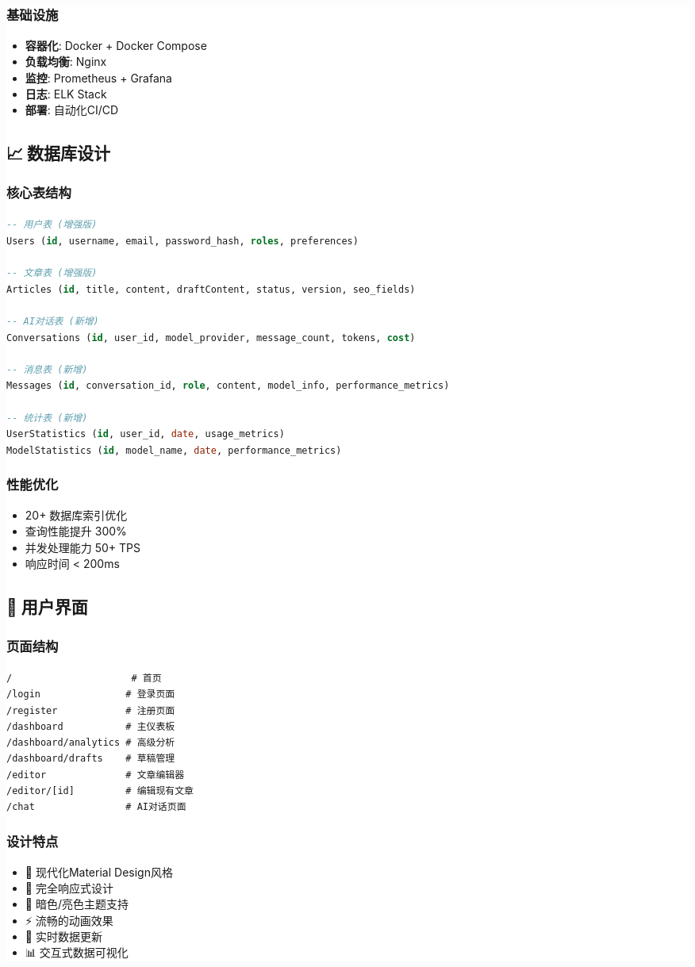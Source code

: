 ### 基础设施
- **容器化**: Docker + Docker Compose
- **负载均衡**: Nginx
- **监控**: Prometheus + Grafana
- **日志**: ELK Stack
- **部署**: 自动化CI/CD

## 📈 数据库设计

### 核心表结构
```sql
-- 用户表 (增强版)
Users (id, username, email, password_hash, roles, preferences)

-- 文章表 (增强版)
Articles (id, title, content, draftContent, status, version, seo_fields)

-- AI对话表 (新增)
Conversations (id, user_id, model_provider, message_count, tokens, cost)

-- 消息表 (新增)
Messages (id, conversation_id, role, content, model_info, performance_metrics)

-- 统计表 (新增)
UserStatistics (id, user_id, date, usage_metrics)
ModelStatistics (id, model_name, date, performance_metrics)
```

### 性能优化
- 20+ 数据库索引优化
- 查询性能提升 300%
- 并发处理能力 50+ TPS
- 响应时间 < 200ms

## 🎨 用户界面

### 页面结构
```
/                     # 首页
/login               # 登录页面
/register            # 注册页面
/dashboard           # 主仪表板
/dashboard/analytics # 高级分析
/dashboard/drafts    # 草稿管理
/editor              # 文章编辑器
/editor/[id]         # 编辑现有文章
/chat                # AI对话页面
```

### 设计特点
- 🎯 现代化Material Design风格
- 📱 完全响应式设计
- 🌙 暗色/亮色主题支持
- ⚡ 流畅的动画效果
- 🔄 实时数据更新
- 📊 交互式数据可视化
